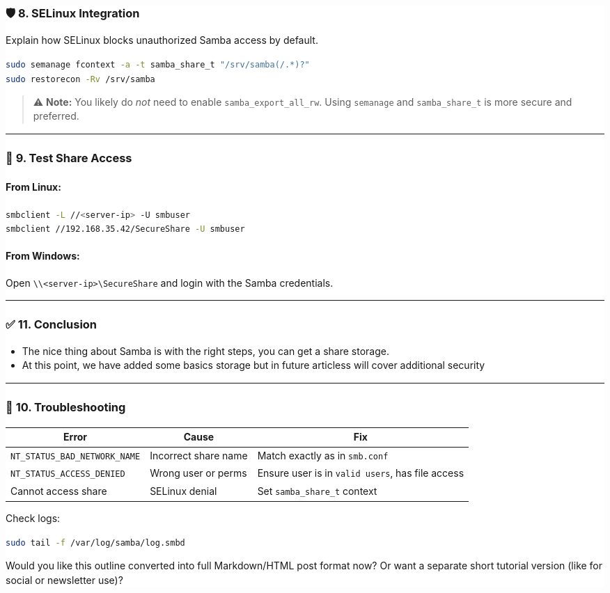 
### 🛡️ **8. SELinux Integration**

Explain how SELinux blocks unauthorized Samba access by default.

```bash
sudo semanage fcontext -a -t samba_share_t "/srv/samba(/.*)?"
sudo restorecon -Rv /srv/samba
```

> ⚠️ **Note:** You likely do *not* need to enable `samba_export_all_rw`. Using `semanage` and `samba_share_t` is more secure and preferred.

---

### 🧪 **9. Test Share Access**

#### From Linux:

```bash
smbclient -L //<server-ip> -U smbuser
smbclient //192.168.35.42/SecureShare -U smbuser
```

#### From Windows:

Open `\\<server-ip>\SecureShare` and login with the Samba credentials.

---

### ✅ **11. Conclusion**

- The nice thing about Samba is with the right steps, you can get a share storage.
- At this point, we have added some basics storage but in future articless will cover additional security

---
### 🧰 **10. Troubleshooting**

| Error                        | Cause                | Fix                                              |
| ---------------------------- | -------------------- | ------------------------------------------------ |
| `NT_STATUS_BAD_NETWORK_NAME` | Incorrect share name | Match exactly as in `smb.conf`                   |
| `NT_STATUS_ACCESS_DENIED`    | Wrong user or perms  | Ensure user is in `valid users`, has file access |
| Cannot access share          | SELinux denial       | Set `samba_share_t` context                      |

Check logs:

```bash
sudo tail -f /var/log/samba/log.smbd
```

Would you like this outline converted into full Markdown/HTML post format now? Or want a separate short tutorial version (like for social or newsletter use)?

